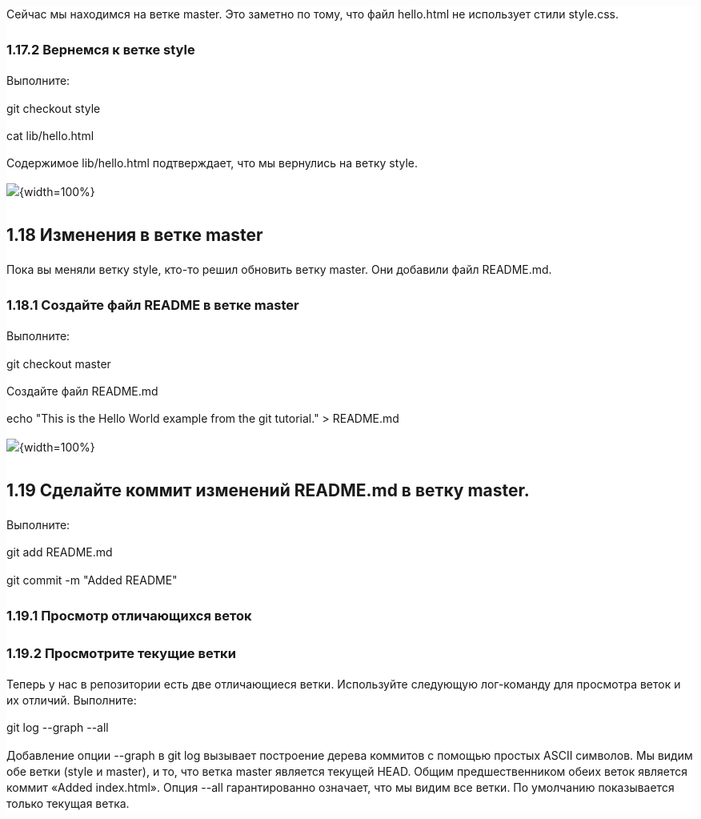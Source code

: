 Сейчас мы находимся на ветке master. Это заметно по тому, что файл
hello.html не использует стили style.css.

### 1.17.2 Вернемся к ветке style

Выполните:

git checkout style

cat lib/hello.html

Содержимое lib/hello.html подтверждает, что мы вернулись на ветку style.

![](img/17.png){width=100%}

## 1.18 Изменения в ветке master

Пока вы меняли ветку style, кто-то решил обновить ветку master. Они добавили
файл README.md.

### 1.18.1 Создайте файл README в ветке master

Выполните:

git checkout master

Создайте файл README.md

echo "This is the Hello World example from the git tutorial." > README.md

![](img/18.png){width=100%}

## 1.19 Сделайте коммит изменений README.md в ветку master.

Выполните:

git add README.md

git commit -m "Added README"

### 1.19.1 Просмотр отличающихся веток

### 1.19.2 Просмотрите текущие ветки

Теперь у нас в репозитории есть две отличающиеся ветки. Используйте следующую
лог-команду для просмотра веток и их отличий.
Выполните:

git log --graph --all

Добавление опции --graph в git log вызывает построение дерева коммитов
с помощью простых ASCII символов. Мы видим обе ветки (style и master), и то,
что ветка master является текущей HEAD. Общим предшественником обеих веток
является коммит «Added index.html».
Опция --all гарантированно означает, что мы видим все ветки. По умолчанию
показывается только текущая ветка.
